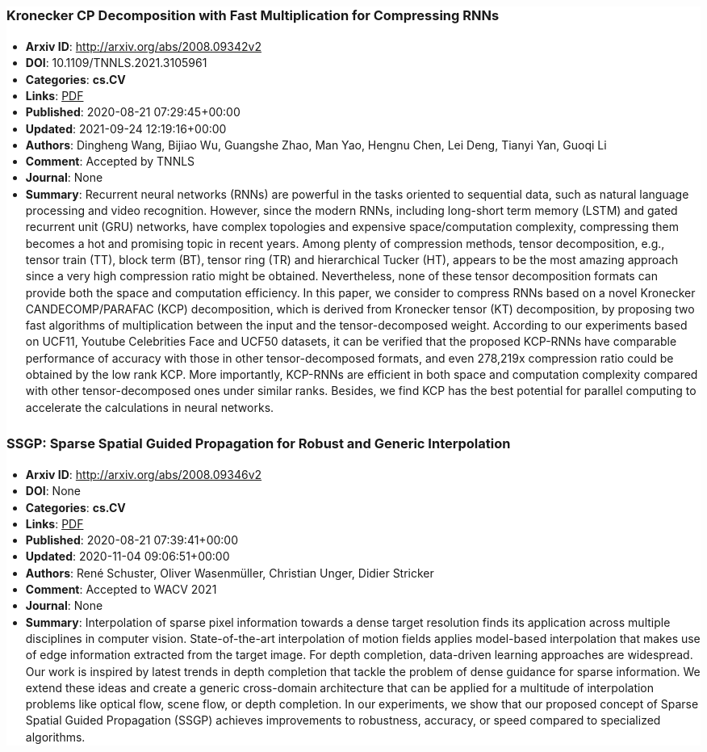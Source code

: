 

### Kronecker CP Decomposition with Fast Multiplication for Compressing RNNs
- **Arxiv ID**: http://arxiv.org/abs/2008.09342v2
- **DOI**: 10.1109/TNNLS.2021.3105961
- **Categories**: **cs.CV**
- **Links**: [PDF](http://arxiv.org/pdf/2008.09342v2)
- **Published**: 2020-08-21 07:29:45+00:00
- **Updated**: 2021-09-24 12:19:16+00:00
- **Authors**: Dingheng Wang, Bijiao Wu, Guangshe Zhao, Man Yao, Hengnu Chen, Lei Deng, Tianyi Yan, Guoqi Li
- **Comment**: Accepted by TNNLS
- **Journal**: None
- **Summary**: Recurrent neural networks (RNNs) are powerful in the tasks oriented to sequential data, such as natural language processing and video recognition. However, since the modern RNNs, including long-short term memory (LSTM) and gated recurrent unit (GRU) networks, have complex topologies and expensive space/computation complexity, compressing them becomes a hot and promising topic in recent years. Among plenty of compression methods, tensor decomposition, e.g., tensor train (TT), block term (BT), tensor ring (TR) and hierarchical Tucker (HT), appears to be the most amazing approach since a very high compression ratio might be obtained. Nevertheless, none of these tensor decomposition formats can provide both the space and computation efficiency. In this paper, we consider to compress RNNs based on a novel Kronecker CANDECOMP/PARAFAC (KCP) decomposition, which is derived from Kronecker tensor (KT) decomposition, by proposing two fast algorithms of multiplication between the input and the tensor-decomposed weight. According to our experiments based on UCF11, Youtube Celebrities Face and UCF50 datasets, it can be verified that the proposed KCP-RNNs have comparable performance of accuracy with those in other tensor-decomposed formats, and even 278,219x compression ratio could be obtained by the low rank KCP. More importantly, KCP-RNNs are efficient in both space and computation complexity compared with other tensor-decomposed ones under similar ranks. Besides, we find KCP has the best potential for parallel computing to accelerate the calculations in neural networks.



### SSGP: Sparse Spatial Guided Propagation for Robust and Generic Interpolation
- **Arxiv ID**: http://arxiv.org/abs/2008.09346v2
- **DOI**: None
- **Categories**: **cs.CV**
- **Links**: [PDF](http://arxiv.org/pdf/2008.09346v2)
- **Published**: 2020-08-21 07:39:41+00:00
- **Updated**: 2020-11-04 09:06:51+00:00
- **Authors**: René Schuster, Oliver Wasenmüller, Christian Unger, Didier Stricker
- **Comment**: Accepted to WACV 2021
- **Journal**: None
- **Summary**: Interpolation of sparse pixel information towards a dense target resolution finds its application across multiple disciplines in computer vision. State-of-the-art interpolation of motion fields applies model-based interpolation that makes use of edge information extracted from the target image. For depth completion, data-driven learning approaches are widespread. Our work is inspired by latest trends in depth completion that tackle the problem of dense guidance for sparse information. We extend these ideas and create a generic cross-domain architecture that can be applied for a multitude of interpolation problems like optical flow, scene flow, or depth completion. In our experiments, we show that our proposed concept of Sparse Spatial Guided Propagation (SSGP) achieves improvements to robustness, accuracy, or speed compared to specialized algorithms.
